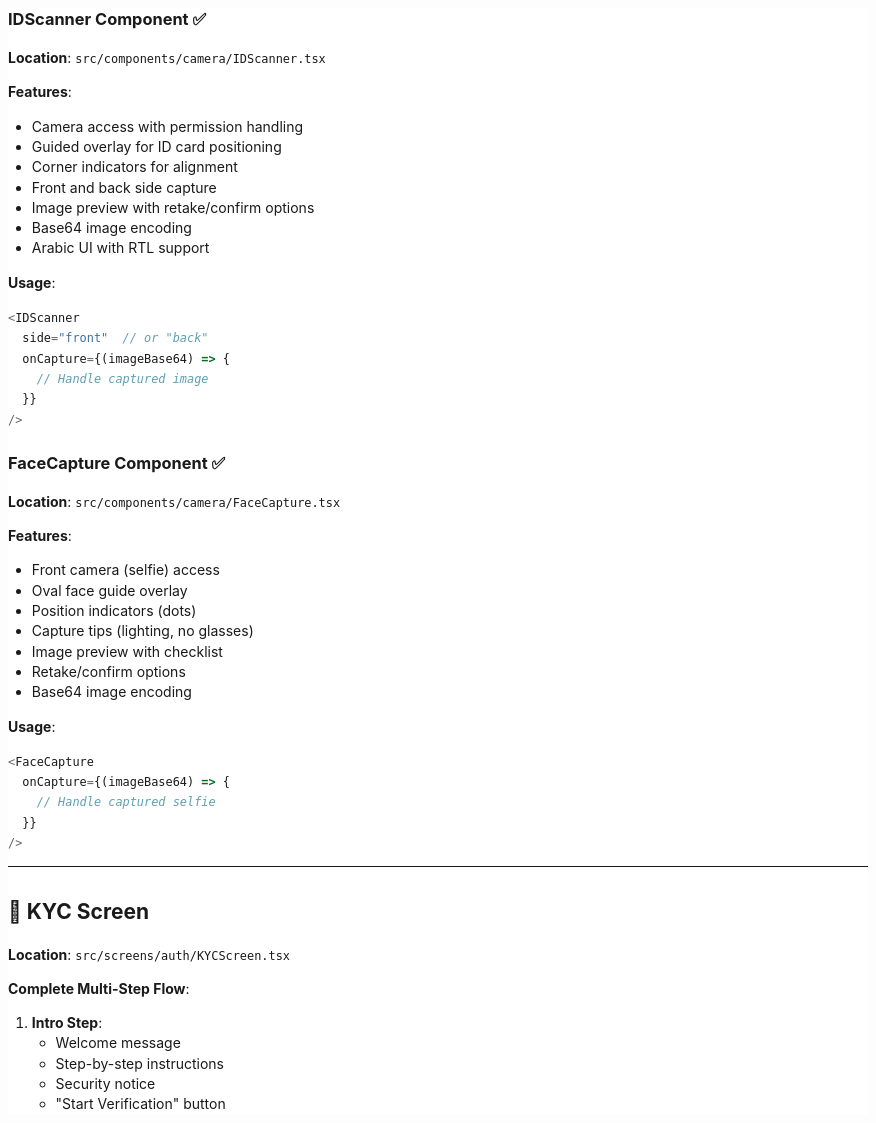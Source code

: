 ### IDScanner Component ✅

**Location**: `src/components/camera/IDScanner.tsx`

**Features**:
- Camera access with permission handling
- Guided overlay for ID card positioning
- Corner indicators for alignment
- Front and back side capture
- Image preview with retake/confirm options
- Base64 image encoding
- Arabic UI with RTL support

**Usage**:
```typescript
<IDScanner
  side="front"  // or "back"
  onCapture={(imageBase64) => {
    // Handle captured image
  }}
/>
```

### FaceCapture Component ✅

**Location**: `src/components/camera/FaceCapture.tsx`

**Features**:
- Front camera (selfie) access
- Oval face guide overlay
- Position indicators (dots)
- Capture tips (lighting, no glasses)
- Image preview with checklist
- Retake/confirm options
- Base64 image encoding

**Usage**:
```typescript
<FaceCapture
  onCapture={(imageBase64) => {
    // Handle captured selfie
  }}
/>
```

---

## 📱 KYC Screen

**Location**: `src/screens/auth/KYCScreen.tsx`

**Complete Multi-Step Flow**:

1. **Intro Step**: 
   - Welcome message
   - Step-by-step instructions
   - Security notice
   - "Start Verification" button
